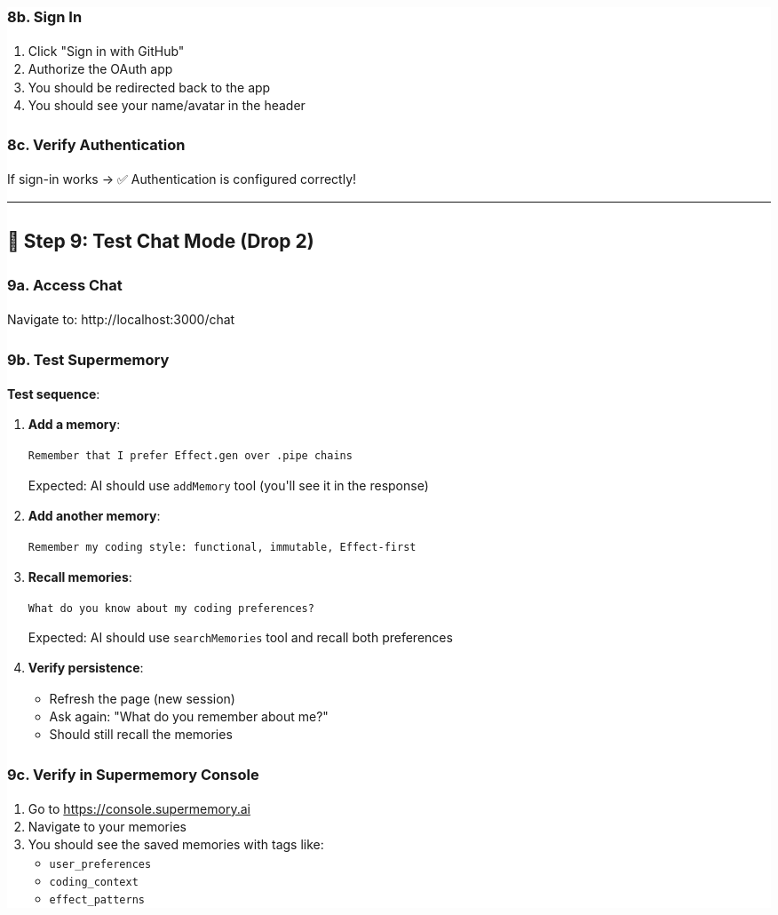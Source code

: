 ### 8b. Sign In

1. Click "Sign in with GitHub"
2. Authorize the OAuth app
3. You should be redirected back to the app
4. You should see your name/avatar in the header

### 8c. Verify Authentication

If sign-in works → ✅ Authentication is configured correctly!

---

## 🔲 Step 9: Test Chat Mode (Drop 2)

### 9a. Access Chat

Navigate to: http://localhost:3000/chat

### 9b. Test Supermemory

**Test sequence**:

1. **Add a memory**:
   ```
   Remember that I prefer Effect.gen over .pipe chains
   ```

   Expected: AI should use `addMemory` tool (you'll see it in the response)

2. **Add another memory**:
   ```
   Remember my coding style: functional, immutable, Effect-first
   ```

3. **Recall memories**:
   ```
   What do you know about my coding preferences?
   ```

   Expected: AI should use `searchMemories` tool and recall both preferences

4. **Verify persistence**:
   - Refresh the page (new session)
   - Ask again: "What do you remember about me?"
   - Should still recall the memories

### 9c. Verify in Supermemory Console

1. Go to https://console.supermemory.ai
2. Navigate to your memories
3. You should see the saved memories with tags like:
   - `user_preferences`
   - `coding_context`
   - `effect_patterns`
